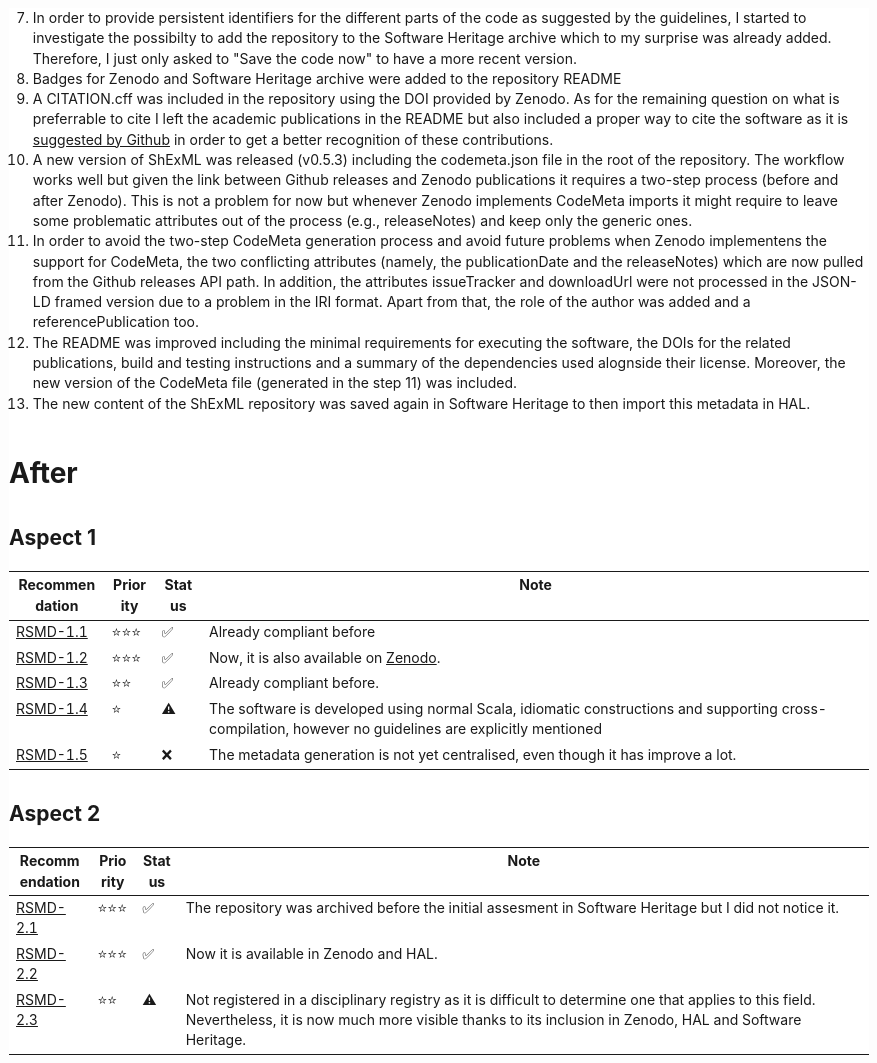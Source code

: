 7. In order to provide persistent identifiers for the different parts of the code as suggested by the guidelines, I started to investigate the possibilty to add the repository to the Software Heritage archive which to my surprise was already added. Therefore, I just only asked to "Save the code now" to have a more recent version.
8. Badges for Zenodo and Software Heritage archive were added to the repository README
9. A CITATION.cff was included in the repository using the DOI provided by Zenodo. As for the remaining question on what is preferrable to cite I left the academic publications in the README but also included a proper way to cite the software as it is [suggested by Github](https://docs.github.com/en/repositories/managing-your-repositorys-settings-and-features/customizing-your-repository/about-citation-files) in order to get a better recognition of these contributions.
10. A new version of ShExML was released (v0.5.3) including the codemeta.json file in the root of the repository. The workflow works well but given the link between Github releases and Zenodo publications it requires a two-step process (before and after Zenodo). This is not a problem for now but whenever Zenodo implements CodeMeta imports it might require to leave some problematic attributes out of the process (e.g., releaseNotes) and keep only the generic ones.
11. In order to avoid the two-step CodeMeta generation process and avoid future problems when Zenodo implementens the support for CodeMeta, the two conflicting attributes (namely, the publicationDate and the releaseNotes) which are now pulled from the Github releases API path. In addition, the attributes issueTracker and downloadUrl were not processed in the JSON-LD framed version due to a problem in the IRI format. Apart from that, the role of the author was added and a referencePublication too.
12. The README was improved including the minimal requirements for executing the software, the DOIs for the related publications, build and testing instructions and a summary of the dependencies used alognside their license. Moreover, the new version of the CodeMeta file (generated in the step 11) was included.
13. The new content of the ShExML repository was saved again in Software Heritage to then import this metadata in HAL.

# After
## Aspect 1
| Recommendation | Priority | Status | Note |
|----------------|----------|--------|------|
| [RSMD-1.1](https://fair-impact.github.io/RSMD-guidelines/1.General/#rsmd-11) |  ⭐⭐⭐ | ✅ | Already compliant before  |
| [RSMD-1.2](https://fair-impact.github.io/RSMD-guidelines/1.General/#rsmd-12) |  ⭐⭐⭐ | ✅ | Now, it is also available on [Zenodo](https://doi.org/10.5281/zenodo.11577338). |
| [RSMD-1.3](https://fair-impact.github.io/RSMD-guidelines/1.General/#rsmd-13) |  ⭐⭐ | ✅ | Already compliant before. |
| [RSMD-1.4](https://fair-impact.github.io/RSMD-guidelines/1.General/#rsmd-14) |  ⭐ | ⚠️ | The software is developed using normal Scala, idiomatic constructions and supporting cross-compilation, however no guidelines are explicitly mentioned |
| [RSMD-1.5](https://fair-impact.github.io/RSMD-guidelines/1.General/#rsmd-15) |  ⭐ | ❌ | The metadata generation is not yet centralised, even though it has improve a lot. |

## Aspect 2
| Recommendation | Priority | Status | Note |
|----------------|----------|--------|------|
| [RSMD-2.1](https://fair-impact.github.io/RSMD-guidelines/2.Accessibility_preservation/#rsmd-21) |  ⭐⭐⭐ | ✅ | The repository was archived before the initial assesment in Software Heritage but I did not notice it. |
| [RSMD-2.2](https://fair-impact.github.io/RSMD-guidelines/2.Accessibility_preservation/#rsmd-22) |  ⭐⭐⭐ | ✅ | Now it is available in Zenodo and HAL. |
| [RSMD-2.3](https://fair-impact.github.io/RSMD-guidelines/2.Accessibility_preservation/#rsmd-23) |  ⭐⭐ | ⚠️ | Not registered in a disciplinary registry as it is difficult to determine one that applies to this field. Nevertheless, it is now much more visible thanks to its inclusion in Zenodo, HAL and Software Heritage. |
